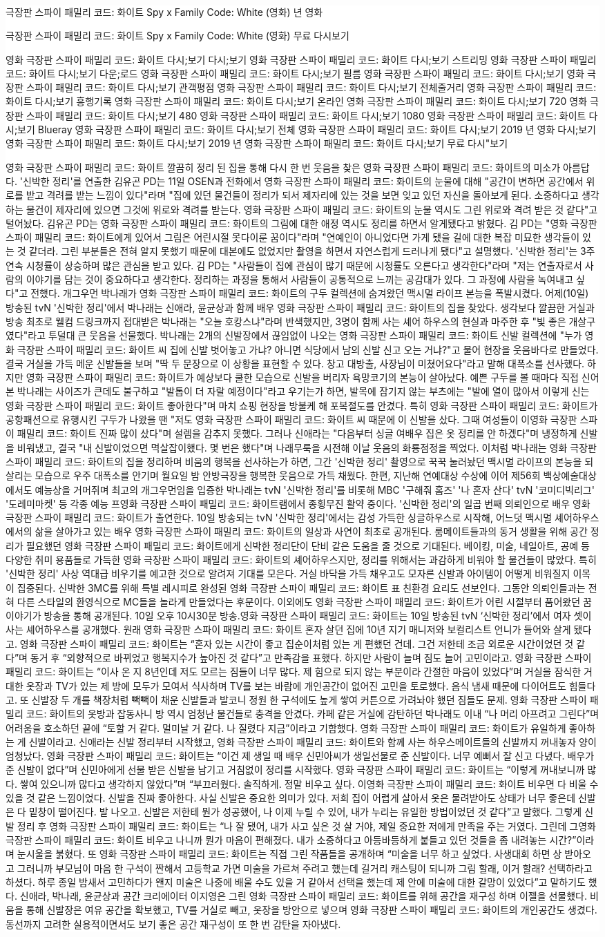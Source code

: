 극장판 스파이 패밀리 코드: 화이트 Spy x Family Code: White (영화) 년 영화

극장판 스파이 패밀리 코드: 화이트 Spy x Family Code: White (영화) 무료 다시보기

영화 극장판 스파이 패밀리 코드: 화이트 다시;보기 다시;보기 영화 극장판 스파이 패밀리 코드: 화이트 다시;보기 스트리밍 영화 극장판 스파이 패밀리 코드: 화이트 다시;보기 다운;로드 영화 극장판 스파이 패밀리 코드: 화이트 다시;보기 필름 영화 극장판 스파이 패밀리 코드: 화이트 다시;보기 영화 극장판 스파이 패밀리 코드: 화이트 다시;보기 관객평점 영화 극장판 스파이 패밀리 코드: 화이트 다시;보기 전체줄거리 영화 극장판 스파이 패밀리 코드: 화이트 다시;보기 흥행기록 영화 극장판 스파이 패밀리 코드: 화이트 다시;보기 온라인 영화 극장판 스파이 패밀리 코드: 화이트 다시;보기 720 영화 극장판 스파이 패밀리 코드: 화이트 다시;보기 480 영화 극장판 스파이 패밀리 코드: 화이트 다시;보기 1080 영화 극장판 스파이 패밀리 코드: 화이트 다시;보기 Blueray 영화 극장판 스파이 패밀리 코드: 화이트 다시;보기 전체 영화 극장판 스파이 패밀리 코드: 화이트 다시;보기 2019 년 영화 다시;보기 영화 극장판 스파이 패밀리 코드: 화이트 다시;보기 2019 년 영화 극장판 스파이 패밀리 코드: 화이트 다시;보기 무료 다시"보기

영화 극장판 스파이 패밀리 코드: 화이트 깔끔히 정리 된 집을 통해 다시 한 번 웃음을 찾은 영화 극장판 스파이 패밀리 코드: 화이트의 미소가 아름답다. '신박한 정리'를 연출한 김유곤 PD는 11일 OSEN과 전화에서 영화 극장판 스파이 패밀리 코드: 화이트의 눈물에 대해 "공간이 변하면 공간에서 위로를 받고 격려를 받는 느낌이 있다"라며 "집에 있던 물건들이 정리가 되서 제자리에 있는 것을 보면 잊고 있던 자신을 돌아보게 된다. 소중하다고 생각하는 물건이 제자리에 있으면 그것에 위로와 격려를 받는다. 영화 극장판 스파이 패밀리 코드: 화이트의 눈물 역시도 그린 위로와 격려 받은 것 같다"고 털어놨다. 김유곤 PD는 영화 극장판 스파이 패밀리 코드: 화이트의 그림에 대한 애정 역시도 정리를 하면서 알게됐다고 밝혔다. 김 PD는 "영화 극장판 스파이 패밀리 코드: 화이트에게 있어서 그림은 어린시절 못다이룬 꿈이다"라며 "연예인이 아니었다면 가게 됐을 길에 대한 복잡 미묘한 생각들이 있는 것 같더라. 그린 부분들은 전혀 알지 못했기 때문에 대본에도 없었지만 촬영을 하면서 자연스럽게 드러나게 됐다"고 설명했다. '신박한 정리'는 3주 연속 시청률이 상승하며 많은 관심을 받고 있다. 김 PD는 "사람들이 집에 관심이 많기 때문에 시청률도 오른다고 생각한다"라며 "저는 연출자로서 사람의 이야기를 담는 것이 중요하다고 생각한다. 정리하는 과정을 통해서 사람들이 공통적으로 느끼는 공감대가 있다. 그 과정에 사람을 녹여내고 싶다"고 전했다. 개그우먼 박나래가 영화 극장판 스파이 패밀리 코드: 화이트의 구두 컬렉션에 숨겨왔던 맥시멀 라이프 본능을 폭발시켰다. 어제(10일) 방송된 tvN '신박한 정리'에서 박나래는 신애라, 윤균상과 함께 배우 영화 극장판 스파이 패밀리 코드: 화이트의 집을 찾았다. 생각보다 깔끔한 거실과 방송 최초로 웰컴 드링크까지 접대받은 박나래는 "오늘 호캉스냐"라며 반색했지만, 3명이 함께 사는 셰어 하우스의 현실과 마주한 후 "빛 좋은 개살구였다"라고 투덜대 큰 웃음을 선물했다. 박나래는 2개의 신발장에서 끊임없이 나오는 영화 극장판 스파이 패밀리 코드: 화이트 신발 컬렉션에 "누가 영화 극장판 스파이 패밀리 코드: 화이트 씨 집에 신발 벗어놓고 가냐? 아니면 식당에서 남의 신발 신고 오는 거냐?"고 물어 현장을 웃음바다로 만들었다. 결국 거실을 가득 메운 신발들을 보며 "딱 두 문장으로 이 상황을 표현할 수 있다. 창고 대방출, 사장님이 미쳤어요다"라고 말해 대폭소를 선사했다. 하지만 영화 극장판 스파이 패밀리 코드: 화이트가 예상보다 쿨한 모습으로 신발을 버리자 욕망코기의 본능이 살아났다. 예쁜 구두를 볼 때마다 직접 신어 본 박나래는 사이즈가 큰데도 불구하고 "발톱이 더 자랄 예정이다"라고 우기는가 하면, 발목에 잠기지 않는 부츠에는 "발에 열이 많아서 이렇게 신는 영화 극장판 스파이 패밀리 코드: 화이트 좋아한다"며 마치 쇼핑 현장을 방불케 해 포복절도를 안겼다. 특히 영화 극장판 스파이 패밀리 코드: 화이트가 공항패션으로 유행시킨 구두가 나왔을 땐 "저도 영화 극장판 스파이 패밀리 코드: 화이트 씨 때문에 이 신발을 샀다. 그때 여성들이 이영화 극장판 스파이 패밀리 코드: 화이트 진짜 많이 샀다"며 설렘을 감추지 못했다. 그러나 신애라는 "다음부터 싱글 여배우 집은 옷 정리를 안 하겠다"며 냉정하게 신발을 비워냈고, 결국 "내 신발이었으면 멱살잡이했다. 몇 번은 했다"며 나래무룩을 시전해 이날 웃음의 화룡점정을 찍었다. 이처럼 박나래는 영화 극장판 스파이 패밀리 코드: 화이트의 집을 정리하며 비움의 행복을 선사하는가 하면, 그간 '신박한 정리' 촬영으로 꾹꾹 눌러놨던 맥시멀 라이프의 본능을 되살리는 모습으로 우주 대폭소를 안기며 월요일 밤 안방극장을 행복한 웃음으로 가득 채웠다. 한편, 지난해 연예대상 수상에 이어 제56회 백상예술대상에서도 예능상을 거머쥐며 최고의 개그우먼임을 입증한 박나래는 tvN '신박한 정리'를 비롯해 MBC '구해줘 홈즈' '나 혼자 산다' tvN '코미디빅리그' '도레미마켓' 등 각종 예능 프영화 극장판 스파이 패밀리 코드: 화이트램에서 종횡무진 활약 중이다. '신박한 정리'의 일곱 번째 의뢰인으로 배우 영화 극장판 스파이 패밀리 코드: 화이트가 출연한다. 10일 방송되는 tvN '신박한 정리'에서는 감성 가득한 싱글하우스로 시작해, 어느덧 맥시멀 셰어하우스에서의 삶을 살아가고 있는 배우 영화 극장판 스파이 패밀리 코드: 화이트의 일상과 사연이 최초로 공개된다. 룸메이트들과의 동거 생활을 위해 공간 정리가 필요했던 영화 극장판 스파이 패밀리 코드: 화이트에게 신박한 정리단이 단비 같은 도움을 줄 것으로 기대된다. 베이킹, 미술, 네일아트, 공예 등 다양한 취미 용품들로 가득한 영화 극장판 스파이 패밀리 코드: 화이트의 셰어하우스지만, 정리를 위해서는 과감하게 비워야 할 물건들이 많았다. 특히 '신박한 정리' 사상 역대급 비우기를 예고한 것으로 알려져 기대를 모은다. 거실 바닥을 가득 채우고도 모자른 신발과 아이템이 어떻게 비워질지 이목이 집중된다. 신박한 3MC를 위해 특별 레시피로 완성된 영화 극장판 스파이 패밀리 코드: 화이트 표 친환경 요리도 선보인다. 그동안 의뢰인들과는 전혀 다른 스타일의 환영식으로 MC들을 놀라게 만들었다는 후문이다. 이외에도 영화 극장판 스파이 패밀리 코드: 화이트가 어린 시절부터 품어왔던 꿈 이야기가 방송을 통해 공개된다. 10일 오후 10시30분 방송.영화 극장판 스파이 패밀리 코드: 화이트는 10일 방송된 tvN ‘신박한 정리’에서 여자 셋이 사는 셰어하우스를 공개했다. 원래 영화 극장판 스파이 패밀리 코드: 화이트 혼자 살던 집에 10년 지기 매니저와 보컬리스트 언니가 들어와 살게 됐다고. 영화 극장판 스파이 패밀리 코드: 화이트는 “혼자 있는 시간이 좋고 집순이처럼 있는 게 편했던 건데. 그건 저한테 조금 외로운 시간이었던 것 같다”며 동거 후 “외향적으로 바뀌었고 행복지수가 높아진 것 같다”고 만족감을 표했다. 하지만 사람이 늘며 짐도 늘어 고민이라고. 영화 극장판 스파이 패밀리 코드: 화이트는 “이사 온 지 8년인데 저도 모르는 짐들이 너무 많다. 제 힘으로 되지 않는 부분이라 간절한 마음이 있었다”며 거실을 잠식한 거대한 옷장과 TV가 있는 제 방에 모두가 모여서 식사하며 TV를 보는 바람에 개인공간이 없어진 고민을 토로했다. 음식 냄새 때문에 다이어트도 힘들다고. 또 신발장 두 개를 책장처럼 빽빽이 채운 신발들과 발코니 정원 한 구석에도 높게 쌓여 커튼으로 가려놔야 했던 짐들도 문제. 영화 극장판 스파이 패밀리 코드: 화이트의 옷방과 잡동사니 방 역시 엄청난 물건들로 충격을 안겼다. 카페 같은 거실에 감탄하던 박나래도 이내 “나 머리 아프려고 그린다”며 어려움을 호소하던 끝에 “토할 거 같다. 멀미날 거 같다. 나 질렸다 지금”이라고 기함했다. 영화 극장판 스파이 패밀리 코드: 화이트가 유일하게 좋아하는 게 신발이라고. 신애라는 신발 정리부터 시작했고, 영화 극장판 스파이 패밀리 코드: 화이트와 함께 사는 하우스메이트들의 신발까지 꺼내놓자 양이 엄청났다. 영화 극장판 스파이 패밀리 코드: 화이트는 “이건 제 생일 때 배우 신민아씨가 생일선물로 준 신발이다. 너무 예뻐서 잘 신고 다녔다. 배우가 준 신발이 없다”며 신민아에게 선물 받은 신발을 남기고 거침없이 정리를 시작했다. 영화 극장판 스파이 패밀리 코드: 화이트는 “이렇게 꺼내보니까 많다. 쌓여 있으니까 많다고 생각하지 않았다”며 “부끄러웠다. 솔직하게. 정말 비우고 싶다. 이영화 극장판 스파이 패밀리 코드: 화이트 비우면 다 비울 수 있을 것 같은 느낌이었다. 신발을 진짜 좋아한다. 사실 신발은 중요한 의미가 있다. 저희 집이 어렵게 살아서 옷은 물려받아도 상태가 너무 좋은데 신발은 다 밑창이 떨어진다. 발 나오고. 신발은 저한테 뭔가 성공했어, 나 이제 누릴 수 있어, 내가 누리는 유일한 방법이었던 것 같다”고 말했다. 그렇게 신발 정리 후 영화 극장판 스파이 패밀리 코드: 화이트는 “나 잘 됐어, 내가 사고 싶은 것 살 거야, 제일 중요한 저에게 만족을 주는 거였다. 그린데 그영화 극장판 스파이 패밀리 코드: 화이트 비우고 나니까 뭔가 마음이 편해졌다. 내가 소중하다고 아등바등하게 붙들고 있던 것들을 좀 내려놓는 시간?”이라며 눈시울을 붉혔다. 또 영화 극장판 스파이 패밀리 코드: 화이트는 직접 그린 작품들을 공개하며 “미술을 너무 하고 싶었다. 사생대회 하면 상 받아오고 그러니까 부모님이 마음 한 구석이 짠해서 고등학교 가면 미술을 가르쳐 주려고 했는데 길거리 캐스팅이 되니까 그림 할래, 이거 할래? 선택하라고 하셨다. 하루 종일 밤새서 고민하다가 왠지 미술은 나중에 배울 수도 있을 거 같아서 선택을 했는데 제 안에 미술에 대한 갈망이 있었다”고 말하기도 했다. 신애라, 박나래, 윤균상과 공간 크리에이터 이지영은 그린 영화 극장판 스파이 패밀리 코드: 화이트를 위해 공간을 재구성 하며 이젤을 선물했다. 비움을 통해 신발장은 여유 공간을 확보했고, TV를 거실로 빼고, 옷장을 방안으로 넣으며 영화 극장판 스파이 패밀리 코드: 화이트의 개인공간도 생겼다. 동선까지 고려한 실용적이면서도 보기 좋은 공간 재구성이 또 한 번 감탄을 자아냈다.
